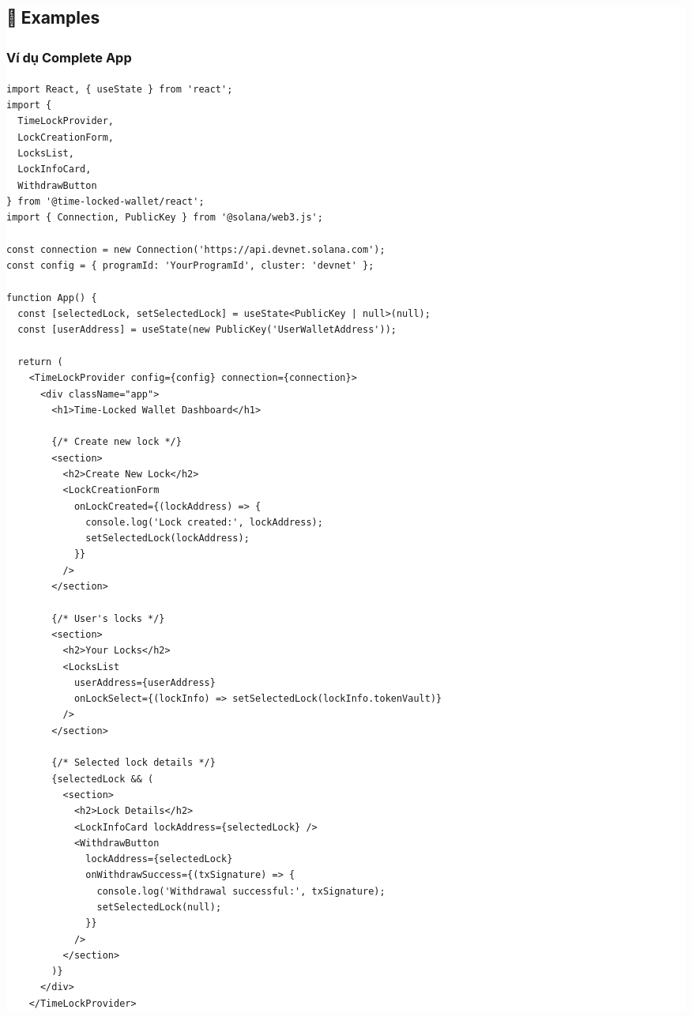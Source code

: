 ## 📱 Examples

### Ví dụ Complete App

```tsx
import React, { useState } from 'react';
import { 
  TimeLockProvider,
  LockCreationForm,
  LocksList,
  LockInfoCard,
  WithdrawButton
} from '@time-locked-wallet/react';
import { Connection, PublicKey } from '@solana/web3.js';

const connection = new Connection('https://api.devnet.solana.com');
const config = { programId: 'YourProgramId', cluster: 'devnet' };

function App() {
  const [selectedLock, setSelectedLock] = useState<PublicKey | null>(null);
  const [userAddress] = useState(new PublicKey('UserWalletAddress'));

  return (
    <TimeLockProvider config={config} connection={connection}>
      <div className="app">
        <h1>Time-Locked Wallet Dashboard</h1>
        
        {/* Create new lock */}
        <section>
          <h2>Create New Lock</h2>
          <LockCreationForm 
            onLockCreated={(lockAddress) => {
              console.log('Lock created:', lockAddress);
              setSelectedLock(lockAddress);
            }}
          />
        </section>

        {/* User's locks */}
        <section>
          <h2>Your Locks</h2>
          <LocksList 
            userAddress={userAddress}
            onLockSelect={(lockInfo) => setSelectedLock(lockInfo.tokenVault)}
          />
        </section>

        {/* Selected lock details */}
        {selectedLock && (
          <section>
            <h2>Lock Details</h2>
            <LockInfoCard lockAddress={selectedLock} />
            <WithdrawButton 
              lockAddress={selectedLock}
              onWithdrawSuccess={(txSignature) => {
                console.log('Withdrawal successful:', txSignature);
                setSelectedLock(null);
              }}
            />
          </section>
        )}
      </div>
    </TimeLockProvider>
```